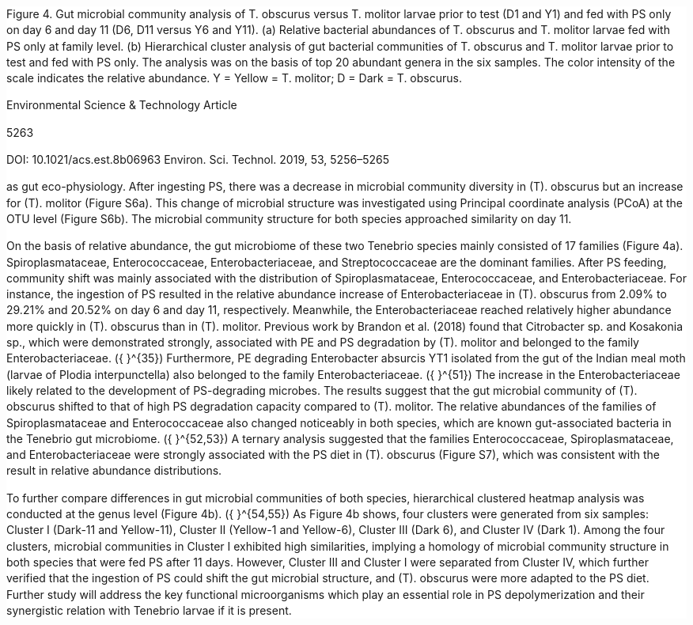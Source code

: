 Figure 4. Gut microbial community analysis of T. obscurus versus T. molitor larvae prior to test (D1 and Y1) and fed with PS only on day 6 and day 11 (D6, D11 versus Y6 and Y11). (a) Relative bacterial abundances of T. obscurus and T. molitor larvae fed with PS only at family level. (b) Hierarchical cluster analysis of gut bacterial communities of T. obscurus and T. molitor larvae prior to test and fed with PS only. The analysis was on the basis of top 20 abundant genera in the six samples. The color intensity of the scale indicates the relative abundance. Y = Yellow = T. molitor; D = Dark = T. obscurus.


Environmental Science & Technology
Article

5263

DOI: 10.1021/acs.est.8b06963
Environ. Sci. Technol. 2019, 53, 5256–5265

as gut eco-physiology. After ingesting PS, there was a decrease in microbial community diversity in \(T\). obscurus but an increase for \(T\). molitor (Figure S6a). This change of microbial structure was investigated using Principal coordinate analysis (PCoA) at the OTU level (Figure S6b). The microbial community structure for both species approached similarity on day 11.

On the basis of relative abundance, the gut microbiome of these two Tenebrio species mainly consisted of 17 families (Figure 4a). Spiroplasmataceae, Enterococcaceae, Enterobacteriaceae, and Streptococcaceae are the dominant families. After PS feeding, community shift was mainly associated with the distribution of Spiroplasmataceae, Enterococcaceae, and Enterobacteriaceae. For instance, the ingestion of PS resulted in the relative abundance increase of Enterobacteriaceae in \(T\). obscurus from 2.09\% to 29.21\% and 20.52\% on day 6 and day 11, respectively. Meanwhile, the Enterobacteriaceae reached relatively higher abundance more quickly in \(T\). obscurus than in \(T\). molitor. Previous work by Brandon et al. (2018) found that Citrobacter sp. and Kosakonia sp., which were demonstrated strongly, associated with PE and PS degradation by \(T\). molitor and belonged to the family Enterobacteriaceae. \({ }^{35}\) Furthermore, PE degrading Enterobacter absurcis YT1 isolated from the gut of the Indian meal moth (larvae of Plodia interpunctella) also belonged to the family Enterobacteriaceae. \({ }^{51}\) The increase in the Enterobacteriaceae likely related to the development of PS-degrading microbes. The results suggest that the gut microbial community of \(T\). obscurus shifted to that of high PS degradation capacity compared to \(T\). molitor. The relative abundances of the families of Spiroplasmataceae and Enterococcaceae also changed noticeably in both species, which are known gut-associated bacteria in the Tenebrio gut microbiome. \({ }^{52,53}\) A ternary analysis suggested that the families Enterococcaceae, Spiroplasmataceae, and Enterobacteriaceae were strongly associated with the PS diet in \(T\). obscurus (Figure S7), which was consistent with the result in relative abundance distributions.

To further compare differences in gut microbial communities of both species, hierarchical clustered heatmap analysis was conducted at the genus level (Figure 4b). \({ }^{54,55}\) As Figure 4b shows, four clusters were generated from six samples: Cluster I (Dark-11 and Yellow-11), Cluster II (Yellow-1 and Yellow-6), Cluster III (Dark 6), and Cluster IV (Dark 1). Among the four clusters, microbial communities in Cluster I exhibited high similarities, implying a homology of microbial community structure in both species that were fed PS after 11 days. However, Cluster III and Cluster I were separated from Cluster IV, which further verified that the ingestion of PS could shift the gut microbial structure, and \(T\). obscurus were more adapted to the PS diet. Further study will address the key functional microorganisms which play an essential role in PS depolymerization and their synergistic relation with Tenebrio larvae if it is present.
